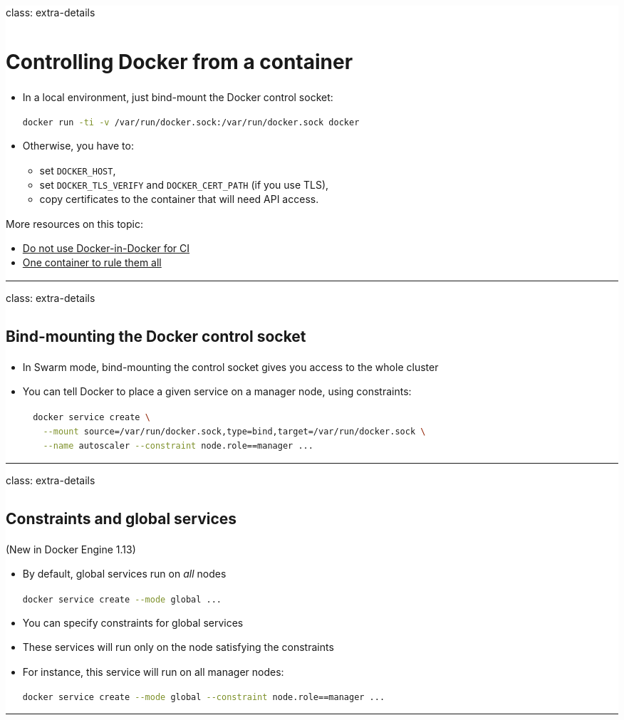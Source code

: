 class: extra-details

# Controlling Docker from a container

- In a local environment, just bind-mount the Docker control socket:
  ```bash
  docker run -ti -v /var/run/docker.sock:/var/run/docker.sock docker
  ```

- Otherwise, you have to:

  - set `DOCKER_HOST`,
  - set `DOCKER_TLS_VERIFY` and `DOCKER_CERT_PATH` (if you use TLS),
  - copy certificates to the container that will need API access.

More resources on this topic:

- [Do not use Docker-in-Docker for CI](
  http://jpetazzo.github.io/2015/09/03/do-not-use-docker-in-docker-for-ci/)
- [One container to rule them all](
  http://jpetazzo.github.io/2016/04/03/one-container-to-rule-them-all/)

---

class: extra-details

## Bind-mounting the Docker control socket

- In Swarm mode, bind-mounting the control socket gives you access to the whole cluster

- You can tell Docker to place a given service on a manager node, using constraints:
  ```bash
    docker service create \
      --mount source=/var/run/docker.sock,type=bind,target=/var/run/docker.sock \
      --name autoscaler --constraint node.role==manager ...
  ```

---

class: extra-details

## Constraints and global services

(New in Docker Engine 1.13)

- By default, global services run on *all* nodes
  ```bash
  docker service create --mode global ...
  ```

- You can specify constraints for global services

- These services will run only on the node satisfying the constraints

- For instance, this service will run on all manager nodes:
  ```bash
  docker service create --mode global --constraint node.role==manager ...
  ```

---